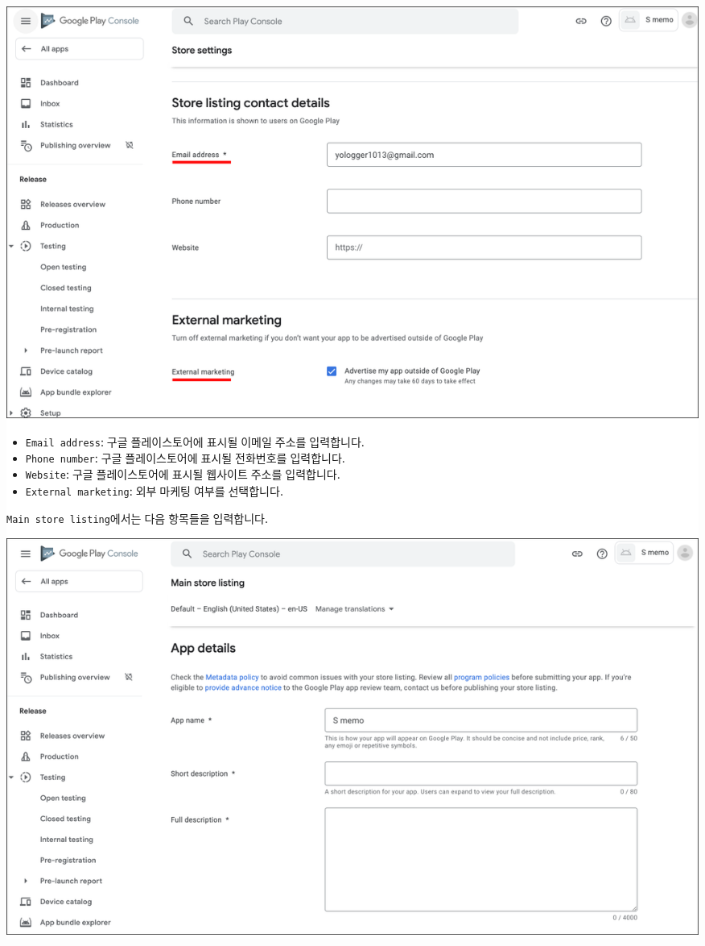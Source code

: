 ![](./200304_open_test/27.png)

- `Email address`: 구글 플레이스토어에 표시될 이메일 주소를 입력합니다.
- `Phone number`: 구글 플레이스토어에 표시될 전화번호를 입력합니다.
- `Website`: 구글 플레이스토어에 표시될 웹사이트 주소를 입력합니다.
- `External marketing`: 외부 마케팅 여부를 선택합니다.

`Main store listing`에서는 다음 항목들을 입력합니다.

![](./200304_open_test/28.png)
